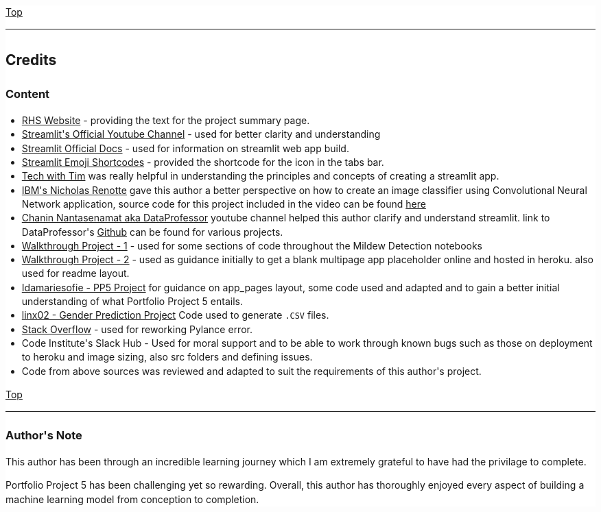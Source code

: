 [Top](#contents)

---

## Credits

### Content

* [RHS Website](https://www.rhs.org.uk/disease/powdery-mildews) - providing the text for the project summary page.
* [Streamlit's Official Youtube Channel](https://www.youtube.com/@streamlitofficial)  - used for better clarity and understanding
* [Streamlit Official Docs](https://docs.streamlit.io/) - used for information on streamlit web app build.
* [Streamlit Emoji Shortcodes](https://share.streamlit.io/streamlit/emoji-shortcodes) - provided the shortcode for the icon in the tabs bar.
* [Tech with Tim](https://www.youtube.com/watch?v=o8p7uQCGD0U&t=755s) was really helpful in understanding the principles and concepts of creating a streamlit app.
* [IBM's Nicholas Renotte](https://www.youtube.com/watch?v=jztwpsIzEGc&t=36s) gave this author a better perspective on how to create an image classifier using Convolutional Neural Network application, source code for this project included in the video can be found [here](https://github.com/nicknochnack/ImageClassification)
* [Chanin Nantasenamat aka DataProfessor](https://www.youtube.com/@DataProfessor) youtube channel helped this author clarify and understand streamlit. link to DataProfessor's [Github](https://github.com/dataprofessor/) can be found for various projects.
* [Walkthrough Project - 1](https://github.com/Code-Institute-Solutions/WalkthroughProject01) - used for some sections of code throughout the Mildew Detection notebooks
* [Walkthrough Project - 2](https://github.com/Code-Institute-Solutions/churnometer#readme) - used as guidance initially to get a blank multipage app placeholder online and hosted in heroku. also used for readme layout.
* [Idamariesofie - PP5 Project](https://github.com/idamariasofie/mildew-detection) for guidance on app_pages layout, some code used and adapted and to gain a better initial understanding of what Portfolio Project 5 entails.
* [linx02 - Gender Prediction Project](https://github.com/linx02/image-classifier-cnn/tree/main) Code used to generate `.CSV` files.
* [Stack Overflow](https://stackoverflow.com/questions/78996520/import-tensorflow-keras-preprocessing-image-could-not-be-resolvedpylancereport) - used for reworking Pylance error.
* Code Institute's Slack Hub - Used for moral support and to be able to work through known bugs such as those on deployment to heroku and image sizing, also src folders and defining issues.
* Code from above sources was reviewed and adapted to suit the requirements of this author's project.

[Top](#contents)

---

### Author's Note

This author has been through an incredible learning journey which I am extremely grateful to have had the privilage to complete.

Portfolio Project 5 has been challenging yet so rewarding. Overall, this author has thoroughly enjoyed every aspect of building a machine learning model from conception to completion.
